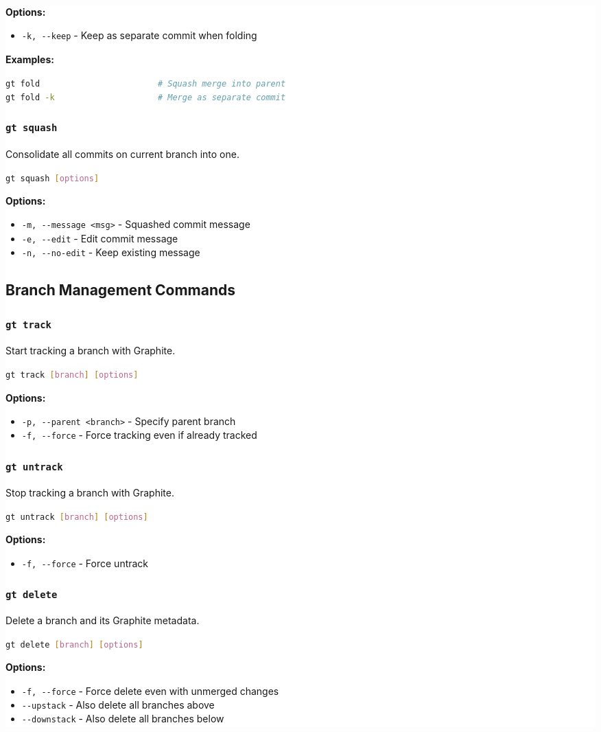 **Options:**
- `-k, --keep` - Keep as separate commit when folding

**Examples:**
```bash
gt fold                        # Squash merge into parent
gt fold -k                     # Merge as separate commit
```

### `gt squash`

Consolidate all commits on current branch into one.

```bash
gt squash [options]
```

**Options:**
- `-m, --message <msg>` - Squashed commit message
- `-e, --edit` - Edit commit message
- `-n, --no-edit` - Keep existing message

## Branch Management Commands

### `gt track`

Start tracking a branch with Graphite.

```bash
gt track [branch] [options]
```

**Options:**
- `-p, --parent <branch>` - Specify parent branch
- `-f, --force` - Force tracking even if already tracked

### `gt untrack`

Stop tracking a branch with Graphite.

```bash
gt untrack [branch] [options]
```

**Options:**
- `-f, --force` - Force untrack

### `gt delete`

Delete a branch and its Graphite metadata.

```bash
gt delete [branch] [options]
```

**Options:**
- `-f, --force` - Force delete even with unmerged changes
- `--upstack` - Also delete all branches above
- `--downstack` - Also delete all branches below
